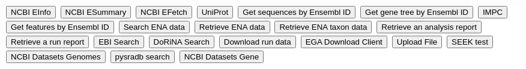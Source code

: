 <a href="https://usegalaxy.eu/root?tool_id=ncbi_eutils_einfo" title="fetch NCBI database metadata"><button type="button" class="btn btn-outline-primary btn-rounded waves-effect btn-xs" style="margin: 2px">NCBI EInfo</button></a>
<a href="https://usegalaxy.eu/root?tool_id=ncbi_eutils_esummary" title="fetch summary of history/ids"><button type="button" class="btn btn-outline-primary btn-rounded waves-effect btn-xs" style="margin: 2px">NCBI ESummary</button></a>
<a href="https://usegalaxy.eu/root?tool_id=ncbi_eutils_efetch" title="fetch records from NCBI"><button type="button" class="btn btn-outline-primary btn-rounded waves-effect btn-xs" style="margin: 2px">NCBI EFetch</button></a>
<a href="https://usegalaxy.eu/root?tool_id=uniprot" title="ID mapping and retrieval"><button type="button" class="btn btn-outline-primary btn-rounded waves-effect btn-xs" style="margin: 2px">UniProt</button></a>
<a href="https://usegalaxy.eu/root?tool_id=get_sequences" title="using REST API"><button type="button" class="btn btn-outline-primary btn-rounded waves-effect btn-xs" style="margin: 2px">Get sequences by Ensembl ID</button></a>
<a href="https://usegalaxy.eu/root?tool_id=get_genetree" title="using REST API"><button type="button" class="btn btn-outline-primary btn-rounded waves-effect btn-xs" style="margin: 2px">Get gene tree by Ensembl ID</button></a>
<a href="https://usegalaxy.eu/root?tool_id=query_impc" title="query tool"><button type="button" class="btn btn-outline-primary btn-rounded waves-effect btn-xs" style="margin: 2px">IMPC</button></a>
<a href="https://usegalaxy.eu/root?tool_id=get_feature_info" title="using REST API"><button type="button" class="btn btn-outline-primary btn-rounded waves-effect btn-xs" style="margin: 2px">Get features by Ensembl ID</button></a>
<a href="https://usegalaxy.eu/root?tool_id=enasearch_search_data" title="given a query"><button type="button" class="btn btn-outline-primary btn-rounded waves-effect btn-xs" style="margin: 2px">Search ENA data</button></a>
<a href="https://usegalaxy.eu/root?tool_id=enasearch_retrieve_data" title="(other than taxon and project)"><button type="button" class="btn btn-outline-primary btn-rounded waves-effect btn-xs" style="margin: 2px">Retrieve ENA data</button></a>
<a href="https://usegalaxy.eu/root?tool_id=enasearch_retrieve_taxons" title=""><button type="button" class="btn btn-outline-primary btn-rounded waves-effect btn-xs" style="margin: 2px">Retrieve ENA taxon data</button></a>
<a href="https://usegalaxy.eu/root?tool_id=enasearch_retrieve_analysis_report" title=""><button type="button" class="btn btn-outline-primary btn-rounded waves-effect btn-xs" style="margin: 2px">Retrieve an analysis report</button></a>
<a href="https://usegalaxy.eu/root?tool_id=enasearch_retrieve_run_report" title=""><button type="button" class="btn btn-outline-primary btn-rounded waves-effect btn-xs" style="margin: 2px">Retrieve a run report</button></a>
<a href="https://usegalaxy.eu/root?tool_id=ebi_search_rest_results" title="to obtain search results on resources and services hosted at the EBI"><button type="button" class="btn btn-outline-primary btn-rounded waves-effect btn-xs" style="margin: 2px">EBI Search</button></a>
<a href="https://usegalaxy.eu/root?tool_id=dorina_search" title="DoRiNA data source"><button type="button" class="btn btn-outline-primary btn-rounded waves-effect btn-xs" style="margin: 2px">DoRiNA Search</button></a>
<a href="https://usegalaxy.eu/root?tool_id=ebi_metagenomics_run_downloader" title="from EBI Metagenomics database"><button type="button" class="btn btn-outline-primary btn-rounded waves-effect btn-xs" style="margin: 2px">Download run data</button></a>
<a href="https://usegalaxy.eu/root?tool_id=pyega3" title=""><button type="button" class="btn btn-outline-primary btn-rounded waves-effect btn-xs" style="margin: 2px">EGA Download Client</button></a>
<a href="https://usegalaxy.eu/root?tool_id=upload1" title="from your computer"><button type="button" class="btn btn-outline-primary btn-rounded waves-effect btn-xs" style="margin: 2px">Upload File</button></a>
<a href="https://usegalaxy.eu/root?tool_id=ds_seek_test" title="Trying to get open files out of SEEK"><button type="button" class="btn btn-outline-primary btn-rounded waves-effect btn-xs" style="margin: 2px">SEEK test</button></a>
<a href="https://usegalaxy.eu/root?tool_id=datasets_download_genome" title="download genome sequence, annotation and metadata"><button type="button" class="btn btn-outline-primary btn-rounded waves-effect btn-xs" style="margin: 2px">NCBI Datasets Genomes</button></a>
<a href="https://usegalaxy.eu/root?tool_id=pysradb_search" title="sequence metadata from SRA/ENA"><button type="button" class="btn btn-outline-primary btn-rounded waves-effect btn-xs" style="margin: 2px">pysradb search</button></a>
<a href="https://usegalaxy.eu/root?tool_id=datasets_download_gene" title="download gene sequences and metadata"><button type="button" class="btn btn-outline-primary btn-rounded waves-effect btn-xs" style="margin: 2px">NCBI Datasets Gene</button></a>